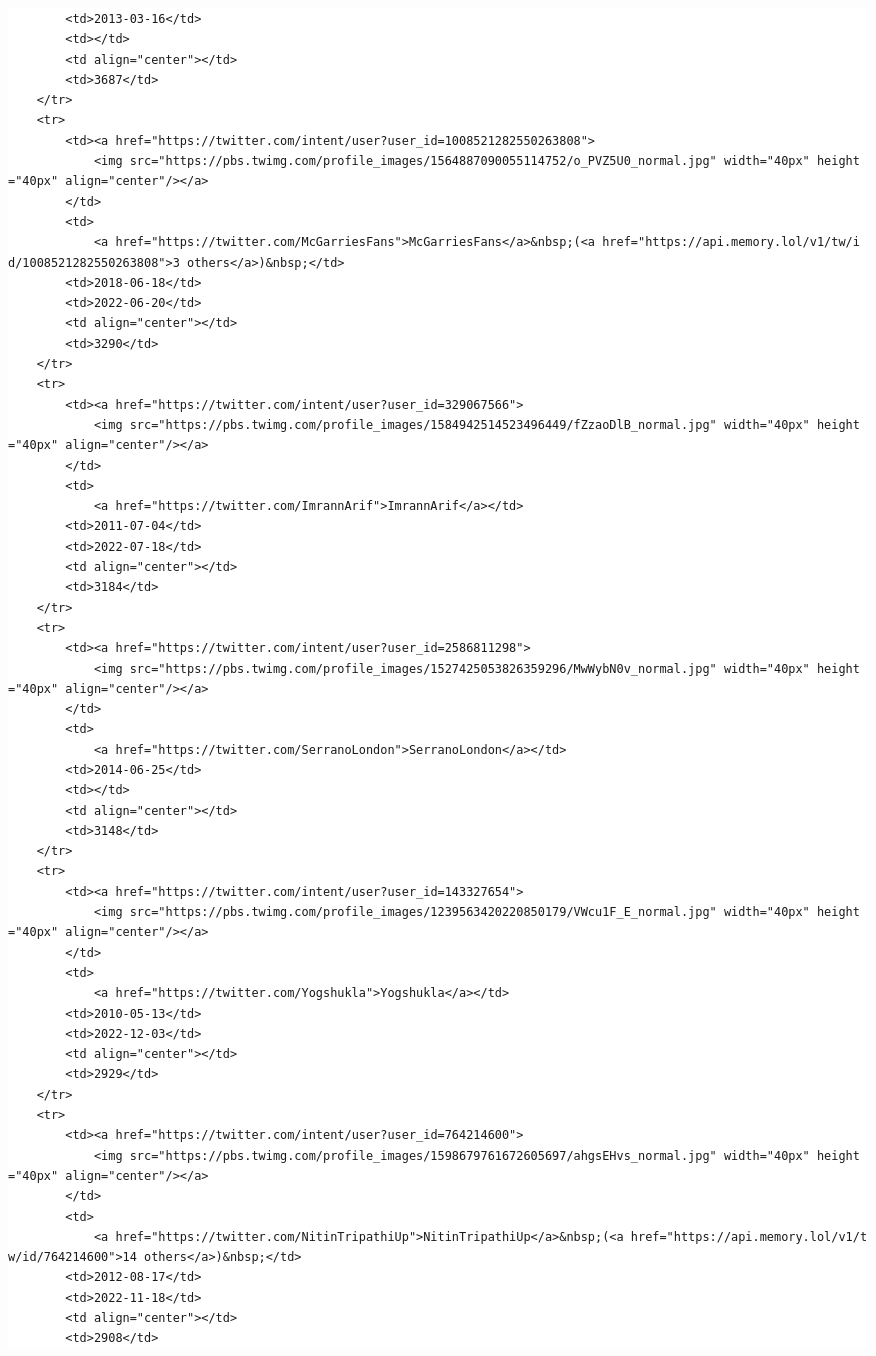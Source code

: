             <td>2013-03-16</td>
            <td></td>
            <td align="center"></td>
            <td>3687</td>
        </tr>
        <tr>
            <td><a href="https://twitter.com/intent/user?user_id=1008521282550263808">
                <img src="https://pbs.twimg.com/profile_images/1564887090055114752/o_PVZ5U0_normal.jpg" width="40px" height="40px" align="center"/></a>
            </td>
            <td>
                <a href="https://twitter.com/McGarriesFans">McGarriesFans</a>&nbsp;(<a href="https://api.memory.lol/v1/tw/id/1008521282550263808">3 others</a>)&nbsp;</td>
            <td>2018-06-18</td>
            <td>2022-06-20</td>
            <td align="center"></td>
            <td>3290</td>
        </tr>
        <tr>
            <td><a href="https://twitter.com/intent/user?user_id=329067566">
                <img src="https://pbs.twimg.com/profile_images/1584942514523496449/fZzaoDlB_normal.jpg" width="40px" height="40px" align="center"/></a>
            </td>
            <td>
                <a href="https://twitter.com/ImrannArif">ImrannArif</a></td>
            <td>2011-07-04</td>
            <td>2022-07-18</td>
            <td align="center"></td>
            <td>3184</td>
        </tr>
        <tr>
            <td><a href="https://twitter.com/intent/user?user_id=2586811298">
                <img src="https://pbs.twimg.com/profile_images/1527425053826359296/MwWybN0v_normal.jpg" width="40px" height="40px" align="center"/></a>
            </td>
            <td>
                <a href="https://twitter.com/SerranoLondon">SerranoLondon</a></td>
            <td>2014-06-25</td>
            <td></td>
            <td align="center"></td>
            <td>3148</td>
        </tr>
        <tr>
            <td><a href="https://twitter.com/intent/user?user_id=143327654">
                <img src="https://pbs.twimg.com/profile_images/1239563420220850179/VWcu1F_E_normal.jpg" width="40px" height="40px" align="center"/></a>
            </td>
            <td>
                <a href="https://twitter.com/Yogshukla">Yogshukla</a></td>
            <td>2010-05-13</td>
            <td>2022-12-03</td>
            <td align="center"></td>
            <td>2929</td>
        </tr>
        <tr>
            <td><a href="https://twitter.com/intent/user?user_id=764214600">
                <img src="https://pbs.twimg.com/profile_images/1598679761672605697/ahgsEHvs_normal.jpg" width="40px" height="40px" align="center"/></a>
            </td>
            <td>
                <a href="https://twitter.com/NitinTripathiUp">NitinTripathiUp</a>&nbsp;(<a href="https://api.memory.lol/v1/tw/id/764214600">14 others</a>)&nbsp;</td>
            <td>2012-08-17</td>
            <td>2022-11-18</td>
            <td align="center"></td>
            <td>2908</td>